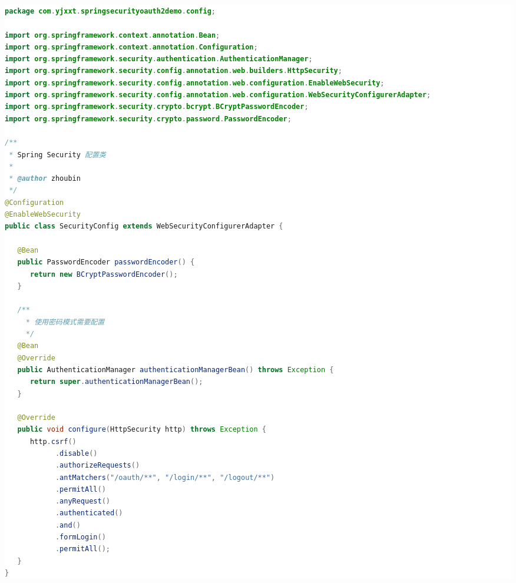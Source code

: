 
```java
package com.yjxxt.springsecurityoauth2demo.config;

import org.springframework.context.annotation.Bean;
import org.springframework.context.annotation.Configuration;
import org.springframework.security.authentication.AuthenticationManager;
import org.springframework.security.config.annotation.web.builders.HttpSecurity;
import org.springframework.security.config.annotation.web.configuration.EnableWebSecurity;
import org.springframework.security.config.annotation.web.configuration.WebSecurityConfigurerAdapter;
import org.springframework.security.crypto.bcrypt.BCryptPasswordEncoder;
import org.springframework.security.crypto.password.PasswordEncoder;

/**
 * Spring Security 配置类
 *
 * @author zhoubin
 */
@Configuration
@EnableWebSecurity
public class SecurityConfig extends WebSecurityConfigurerAdapter {

   @Bean
   public PasswordEncoder passwordEncoder() {
      return new BCryptPasswordEncoder();
   }

   /**
     * 使用密码模式需要配置
     */
   @Bean
   @Override
   public AuthenticationManager authenticationManagerBean() throws Exception {
      return super.authenticationManagerBean();
   }

   @Override
   public void configure(HttpSecurity http) throws Exception {
      http.csrf()
            .disable()
            .authorizeRequests()
            .antMatchers("/oauth/**", "/login/**", "/logout/**")
            .permitAll()
            .anyRequest()
            .authenticated()
            .and()
            .formLogin()
            .permitAll();
   }
}
```
